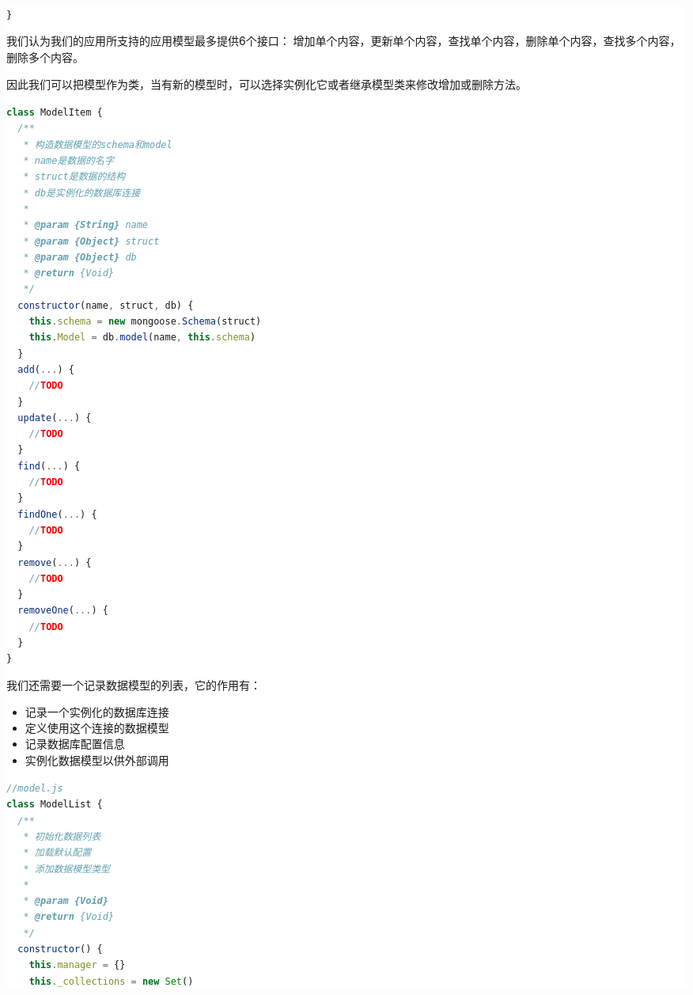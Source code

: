 ```javascript
}
```

我们认为我们的应用所支持的应用模型最多提供6个接口：
增加单个内容，更新单个内容，查找单个内容，删除单个内容，查找多个内容，删除多个内容。

因此我们可以把模型作为类，当有新的模型时，可以选择实例化它或者继承模型类来修改增加或删除方法。

```javascript
class ModelItem {
  /**
   * 构造数据模型的schema和model
   * name是数据的名字
   * struct是数据的结构
   * db是实例化的数据库连接
   *
   * @param {String} name
   * @param {Object} struct
   * @param {Object} db
   * @return {Void}
   */
  constructor(name, struct, db) {
    this.schema = new mongoose.Schema(struct)
    this.Model = db.model(name, this.schema)
  }
  add(...) {
    //TODO
  }
  update(...) {
    //TODO
  }
  find(...) {
    //TODO
  }
  findOne(...) {
    //TODO
  }
  remove(...) {
    //TODO
  }
  removeOne(...) {
    //TODO
  }
}
```
我们还需要一个记录数据模型的列表，它的作用有：

- 记录一个实例化的数据库连接
- 定义使用这个连接的数据模型
- 记录数据库配置信息
- 实例化数据模型以供外部调用

```javascript
//model.js
class ModelList {
  /**
   * 初始化数据列表
   * 加载默认配置
   * 添加数据模型类型
   *
   * @param {Void}
   * @return {Void}
   */
  constructor() {
    this.manager = {}
    this._collections = new Set()
```